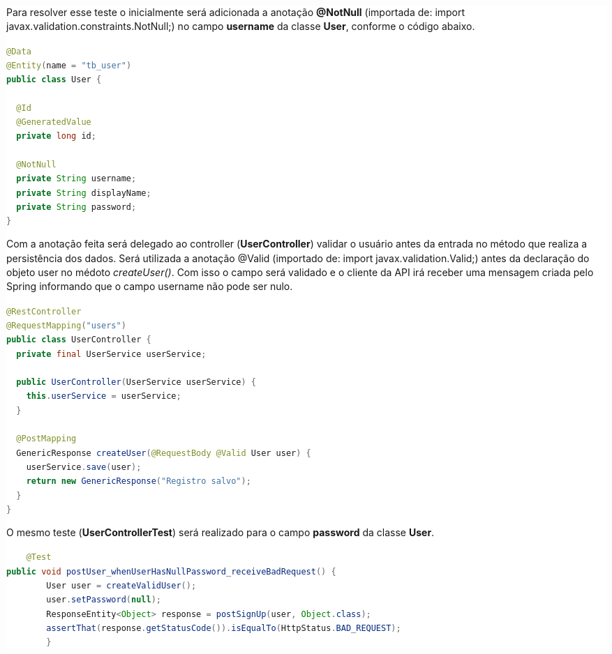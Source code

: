 Para resolver esse teste o inicialmente será adicionada a anotação **@NotNull** (importada de: import
javax.validation.constraints.NotNull;) no campo **username** da classe **User**, conforme o código abaixo.

```java
@Data
@Entity(name = "tb_user")
public class User {

  @Id
  @GeneratedValue
  private long id;

  @NotNull
  private String username;
  private String displayName;
  private String password;
}
```

Com a anotação feita será delegado ao controller (**UserController**) validar o usuário antes da entrada no método que
realiza a persistência dos dados. Será utilizada a anotação @Valid (importado de: import javax.validation.Valid;) antes
da declaração do objeto user no médoto *createUser()*. Com isso o campo será validado e o cliente da API irá receber uma
mensagem criada pelo Spring informando que o campo username não pode ser nulo.

```java
@RestController
@RequestMapping("users")
public class UserController {
  private final UserService userService;

  public UserController(UserService userService) {
    this.userService = userService;
  }

  @PostMapping
  GenericResponse createUser(@RequestBody @Valid User user) {
    userService.save(user);
    return new GenericResponse("Registro salvo");
  }
}
```

O mesmo teste (**UserControllerTest**) será realizado para o campo **password** da classe **User**.

```java
    @Test
public void postUser_whenUserHasNullPassword_receiveBadRequest() {
        User user = createValidUser();
        user.setPassword(null);
        ResponseEntity<Object> response = postSignUp(user, Object.class);
        assertThat(response.getStatusCode()).isEqualTo(HttpStatus.BAD_REQUEST);
        }
```
